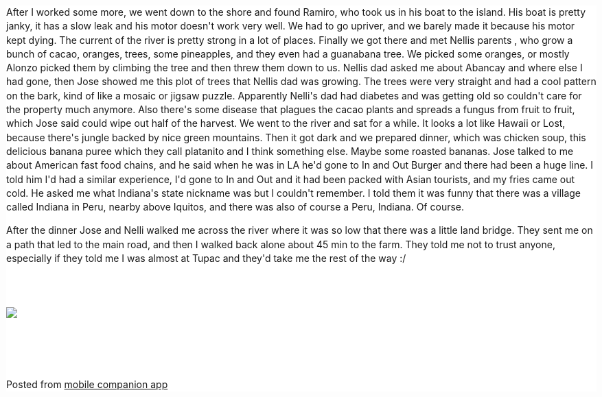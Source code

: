 After I worked some more, we went down to the shore and found Ramiro, who took us in his boat to the island. His boat is pretty janky, it has a slow leak and his motor doesn't work very well. We had to go upriver, and we barely made it because his motor kept dying. The current of the river is pretty strong in a lot of places. Finally we got there and met Nellis parents , who grow a bunch of cacao, oranges, trees, some pineapples, and they even had a guanabana tree. We picked some oranges, or mostly Alonzo picked them by climbing the tree and then threw them down to us. Nellis dad asked me about Abancay and where else I had gone, then Jose showed me this plot of trees that Nellis dad was growing. The trees were very straight and had a cool pattern on the bark, kind of like a mosaic or jigsaw puzzle. Apparently Nelli's dad had diabetes and was getting old so couldn't care for the property much anymore. Also there's some disease that plagues the cacao plants and spreads a fungus from fruit to fruit, which Jose said could wipe out half of the harvest. We went to the river and sat for a while. It looks a lot like Hawaii or Lost, because there's jungle backed by nice green mountains. Then it got dark and we prepared dinner, which was chicken soup, this delicious banana puree which they call platanito and I think something else. Maybe some roasted bananas. Jose talked to me about American fast food chains, and he said when he was in LA he'd gone to In and Out Burger and there had been a huge line. I told him I'd had a similar experience, I'd gone to In and Out and it had been packed with Asian tourists, and my fries came out cold. He asked me what Indiana's state nickname was but I couldn't remember. I told them it was funny that there was a village called Indiana in Peru, nearby above Iquitos, and there was also of course a Peru, Indiana. Of course.

After the dinner Jose and Nelli walked me across the river where it was so low that there was a little land bridge. They sent me on a path that led to the main road, and then I walked back alone about 45 min to the farm. They told me not to trust anyone, especially if they told me I was almost at Tupac and they'd take me the rest of the way :/<br><br><br><br><img src="{{ '/assets/img/IMG-20210711-WA0001.jpg' | prepend: site.baseurl }}" width="400" /><br><br><br><br><br><span class="text-sm">Posted from <a href="https://github.com/serviceberry3/ghub_pgs_blog_pusher" class="text-green-500">mobile companion app</a></span>